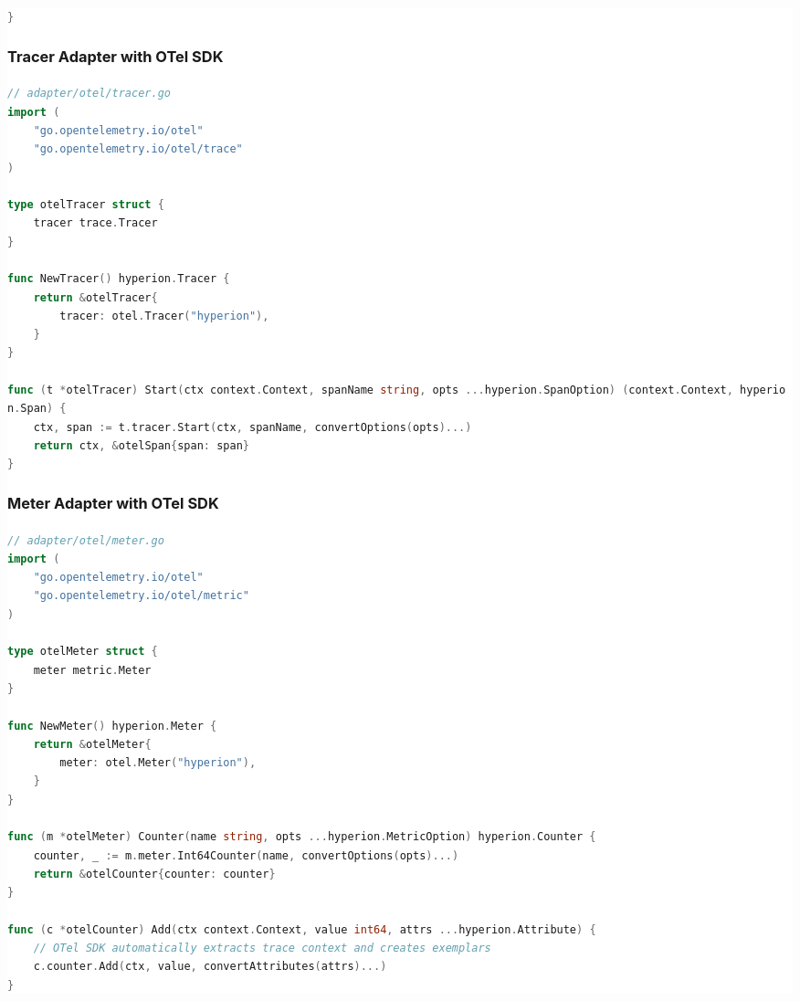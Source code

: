 ```go
}
```

### Tracer Adapter with OTel SDK

```go
// adapter/otel/tracer.go
import (
    "go.opentelemetry.io/otel"
    "go.opentelemetry.io/otel/trace"
)

type otelTracer struct {
    tracer trace.Tracer
}

func NewTracer() hyperion.Tracer {
    return &otelTracer{
        tracer: otel.Tracer("hyperion"),
    }
}

func (t *otelTracer) Start(ctx context.Context, spanName string, opts ...hyperion.SpanOption) (context.Context, hyperion.Span) {
    ctx, span := t.tracer.Start(ctx, spanName, convertOptions(opts)...)
    return ctx, &otelSpan{span: span}
}
```

### Meter Adapter with OTel SDK

```go
// adapter/otel/meter.go
import (
    "go.opentelemetry.io/otel"
    "go.opentelemetry.io/otel/metric"
)

type otelMeter struct {
    meter metric.Meter
}

func NewMeter() hyperion.Meter {
    return &otelMeter{
        meter: otel.Meter("hyperion"),
    }
}

func (m *otelMeter) Counter(name string, opts ...hyperion.MetricOption) hyperion.Counter {
    counter, _ := m.meter.Int64Counter(name, convertOptions(opts)...)
    return &otelCounter{counter: counter}
}

func (c *otelCounter) Add(ctx context.Context, value int64, attrs ...hyperion.Attribute) {
    // OTel SDK automatically extracts trace context and creates exemplars
    c.counter.Add(ctx, value, convertAttributes(attrs)...)
}
```
